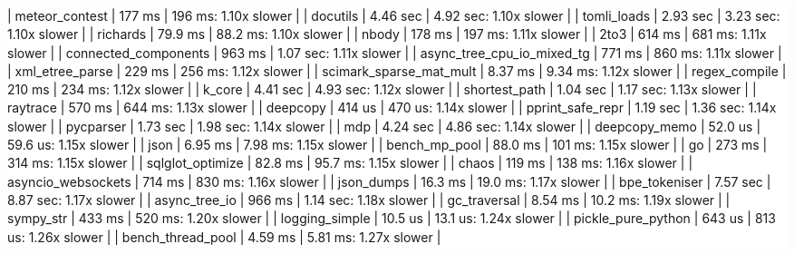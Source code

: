 | meteor_contest             | 177 ms                                                                 | 196 ms: 1.10x slower                                                    |
| docutils                   | 4.46 sec                                                               | 4.92 sec: 1.10x slower                                                  |
| tomli_loads                | 2.93 sec                                                               | 3.23 sec: 1.10x slower                                                  |
| richards                   | 79.9 ms                                                                | 88.2 ms: 1.10x slower                                                   |
| nbody                      | 178 ms                                                                 | 197 ms: 1.11x slower                                                    |
| 2to3                       | 614 ms                                                                 | 681 ms: 1.11x slower                                                    |
| connected_components       | 963 ms                                                                 | 1.07 sec: 1.11x slower                                                  |
| async_tree_cpu_io_mixed_tg | 771 ms                                                                 | 860 ms: 1.11x slower                                                    |
| xml_etree_parse            | 229 ms                                                                 | 256 ms: 1.12x slower                                                    |
| scimark_sparse_mat_mult    | 8.37 ms                                                                | 9.34 ms: 1.12x slower                                                   |
| regex_compile              | 210 ms                                                                 | 234 ms: 1.12x slower                                                    |
| k_core                     | 4.41 sec                                                               | 4.93 sec: 1.12x slower                                                  |
| shortest_path              | 1.04 sec                                                               | 1.17 sec: 1.13x slower                                                  |
| raytrace                   | 570 ms                                                                 | 644 ms: 1.13x slower                                                    |
| deepcopy                   | 414 us                                                                 | 470 us: 1.14x slower                                                    |
| pprint_safe_repr           | 1.19 sec                                                               | 1.36 sec: 1.14x slower                                                  |
| pycparser                  | 1.73 sec                                                               | 1.98 sec: 1.14x slower                                                  |
| mdp                        | 4.24 sec                                                               | 4.86 sec: 1.14x slower                                                  |
| deepcopy_memo              | 52.0 us                                                                | 59.6 us: 1.15x slower                                                   |
| json                       | 6.95 ms                                                                | 7.98 ms: 1.15x slower                                                   |
| bench_mp_pool              | 88.0 ms                                                                | 101 ms: 1.15x slower                                                    |
| go                         | 273 ms                                                                 | 314 ms: 1.15x slower                                                    |
| sqlglot_optimize           | 82.8 ms                                                                | 95.7 ms: 1.15x slower                                                   |
| chaos                      | 119 ms                                                                 | 138 ms: 1.16x slower                                                    |
| asyncio_websockets         | 714 ms                                                                 | 830 ms: 1.16x slower                                                    |
| json_dumps                 | 16.3 ms                                                                | 19.0 ms: 1.17x slower                                                   |
| bpe_tokeniser              | 7.57 sec                                                               | 8.87 sec: 1.17x slower                                                  |
| async_tree_io              | 966 ms                                                                 | 1.14 sec: 1.18x slower                                                  |
| gc_traversal               | 8.54 ms                                                                | 10.2 ms: 1.19x slower                                                   |
| sympy_str                  | 433 ms                                                                 | 520 ms: 1.20x slower                                                    |
| logging_simple             | 10.5 us                                                                | 13.1 us: 1.24x slower                                                   |
| pickle_pure_python         | 643 us                                                                 | 813 us: 1.26x slower                                                    |
| bench_thread_pool          | 4.59 ms                                                                | 5.81 ms: 1.27x slower                                                   |